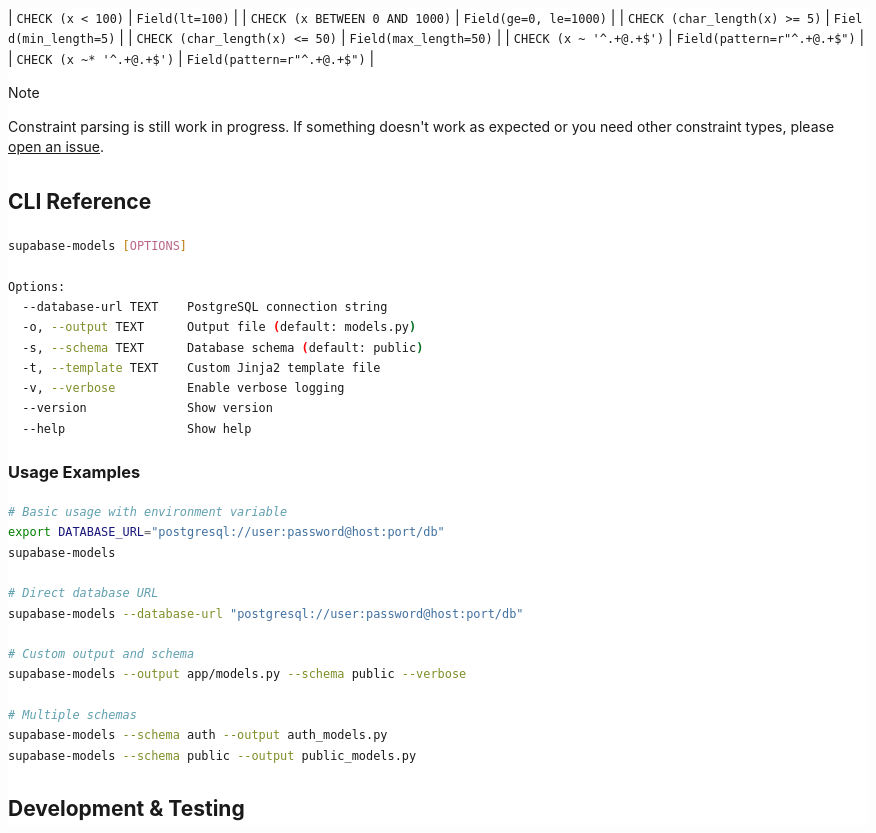 | `CHECK (x < 100)`                  | `Field(lt=100)`                                |
| `CHECK (x BETWEEN 0 AND 1000)`     | `Field(ge=0, le=1000)`                         |
| `CHECK (char_length(x) >= 5)`      | `Field(min_length=5)`                          |
| `CHECK (char_length(x) <= 50)`     | `Field(max_length=50)`                         |
| `CHECK (x ~ '^.+@.+$')`            | `Field(pattern=r"^.+@.+$")`                    |
| `CHECK (x ~* '^.+@.+$')`           | `Field(pattern=r"^.+@.+$")`                    |


> [!NOTE]
> Constraint parsing is still work in progress. If something doesn't work as expected or you need other constraint types, please [open an issue](https://github.com/martin-foka/supabase-models/issues).

## CLI Reference

```bash
supabase-models [OPTIONS]

Options:
  --database-url TEXT    PostgreSQL connection string
  -o, --output TEXT      Output file (default: models.py)
  -s, --schema TEXT      Database schema (default: public)
  -t, --template TEXT    Custom Jinja2 template file
  -v, --verbose          Enable verbose logging
  --version              Show version
  --help                 Show help
```


### Usage Examples

```bash
# Basic usage with environment variable
export DATABASE_URL="postgresql://user:password@host:port/db"
supabase-models

# Direct database URL
supabase-models --database-url "postgresql://user:password@host:port/db"

# Custom output and schema
supabase-models --output app/models.py --schema public --verbose

# Multiple schemas
supabase-models --schema auth --output auth_models.py
supabase-models --schema public --output public_models.py
```


## Development & Testing
